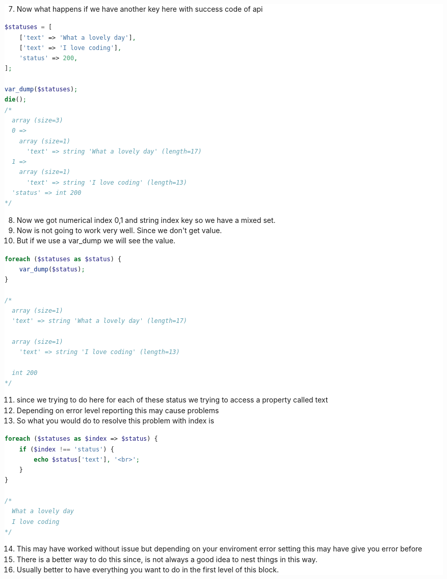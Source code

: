 ```php
```
7. Now what happens if we have another key here with success code of api
```php
$statuses = [
    ['text' => 'What a lovely day'],
    ['text' => 'I love coding'],
    'status' => 200,
];

var_dump($statuses);
die();
/*
  array (size=3)
  0 => 
    array (size=1)
      'text' => string 'What a lovely day' (length=17)
  1 => 
    array (size=1)
      'text' => string 'I love coding' (length=13)
  'status' => int 200
*/
```
8. Now we got numerical index 0,1 and string index key so we have a mixed set.
9. Now is not going to work very well. Since we don't get value.
10. But if we use a var_dump we will see the value.
```php
foreach ($statuses as $status) {
    var_dump($status);
}

/*
  array (size=1)
  'text' => string 'What a lovely day' (length=17)

  array (size=1)
    'text' => string 'I love coding' (length=13)

  int 200
*/
```
11.  since we trying to do here for each of these status we trying to access a property called text
12.  Depending on error level reporting this may cause problems
13. So what you would do to resolve this problem with index is
```php
foreach ($statuses as $index => $status) {
    if ($index !== 'status') {
        echo $status['text'], '<br>';
    }
}

/*
  What a lovely day
  I love coding
*/
```
14. This may have worked without issue but depending on your enviroment error setting this may have give you error before
15. There is a better way to do this since, is not always a good idea to nest things in this way.
16. Usually better to have everything you want to do in the first level of this block.
